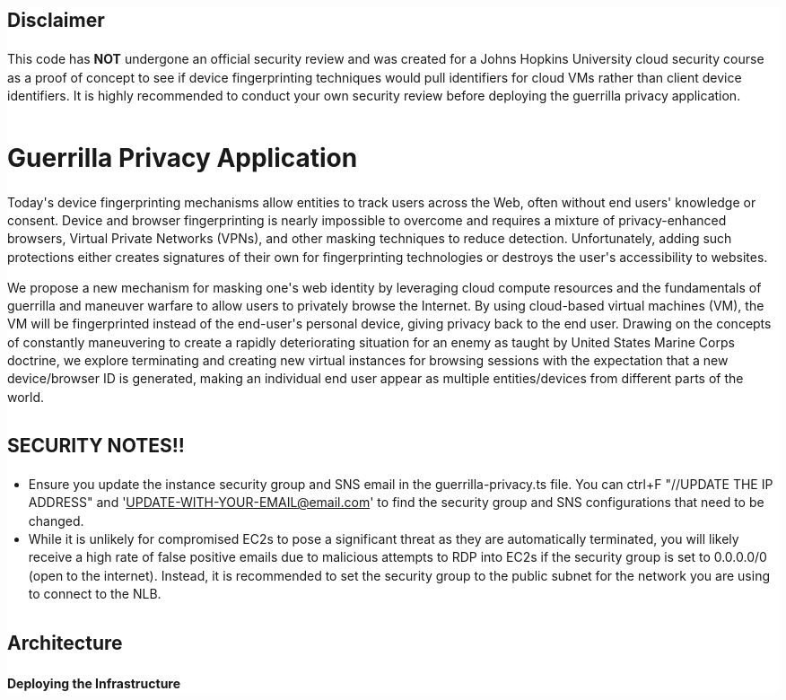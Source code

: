 ## Disclaimer 

This code has **NOT** undergone an official security review and was created for a Johns Hopkins University cloud security course as a proof of concept to see if device fingerprinting techniques would pull identifiers for cloud VMs rather than client device identifiers. It is highly recommended to conduct your own security review before deploying the guerrilla privacy application. 

# Guerrilla Privacy Application

Today's device fingerprinting mechanisms allow entities to track users across the Web, often without end users' knowledge or consent. Device and browser fingerprinting is nearly impossible to overcome and requires a mixture of privacy-enhanced browsers, Virtual Private Networks (VPNs), and other masking techniques to reduce detection. Unfortunately, adding such protections either creates signatures of their own for fingerprinting technologies or destroys the user's accessibility to websites.

We propose a new mechanism for masking one's web identity by leveraging cloud compute resources and the fundamentals of guerrilla and maneuver warfare to allow users to privately browse the Internet. By using cloud-based virtual machines (VM), the VM will be fingerprinted instead of the end-user's personal device, giving privacy back to the end user. Drawing on the concepts of constantly maneuvering to create a rapidly deteriorating situation for an enemy as taught by United States Marine Corps doctrine, we explore terminating and creating new virtual instances for browsing sessions with the expectation that a new device/browser ID is generated, making an individual end user appear as multiple entities/devices from different parts of the world. 

## SECURITY NOTES!!
* Ensure you update the instance security group and SNS email in the guerrilla-privacy.ts file. You can ctrl+F "//UPDATE THE IP ADDRESS" and 'UPDATE-WITH-YOUR-EMAIL@email.com' to find the security group and SNS configurations that need to be changed. 
* While it is unlikely for compromised EC2s to pose a significant threat as they are automatically terminated, you will likely receive a high rate of false positive emails due to malicious attempts to RDP into EC2s if the security group is set to 0.0.0.0/0 (open to the internet). Instead, it is recommended to set the security group to the public subnet for the network you are using to connect to the NLB. 

## Architecture

#### Deploying the Infrastructure